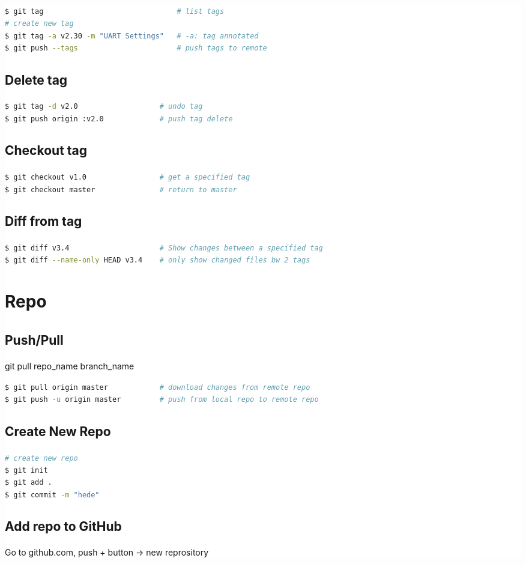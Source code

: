 ```bash
$ git tag                               # list tags
# create new tag
$ git tag -a v2.30 -m "UART Settings"   # -a: tag annotated
$ git push --tags                       # push tags to remote
```

## Delete tag

```bash
$ git tag -d v2.0                   # undo tag
$ git push origin :v2.0             # push tag delete
```

## Checkout tag

```bash
$ git checkout v1.0                 # get a specified tag
$ git checkout master               # return to master
```

## Diff from tag

```bash
$ git diff v3.4                     # Show changes between a specified tag
$ git diff --name-only HEAD v3.4    # only show changed files bw 2 tags
```

# Repo

## Push/Pull

git pull repo_name branch_name

```bash
$ git pull origin master            # download changes from remote repo
$ git push -u origin master         # push from local repo to remote repo
```

## Create New Repo

```bash
# create new repo
$ git init
$ git add .
$ git commit -m "hede"
```

## Add repo to GitHub

Go to github.com, push + button -> new reprository
